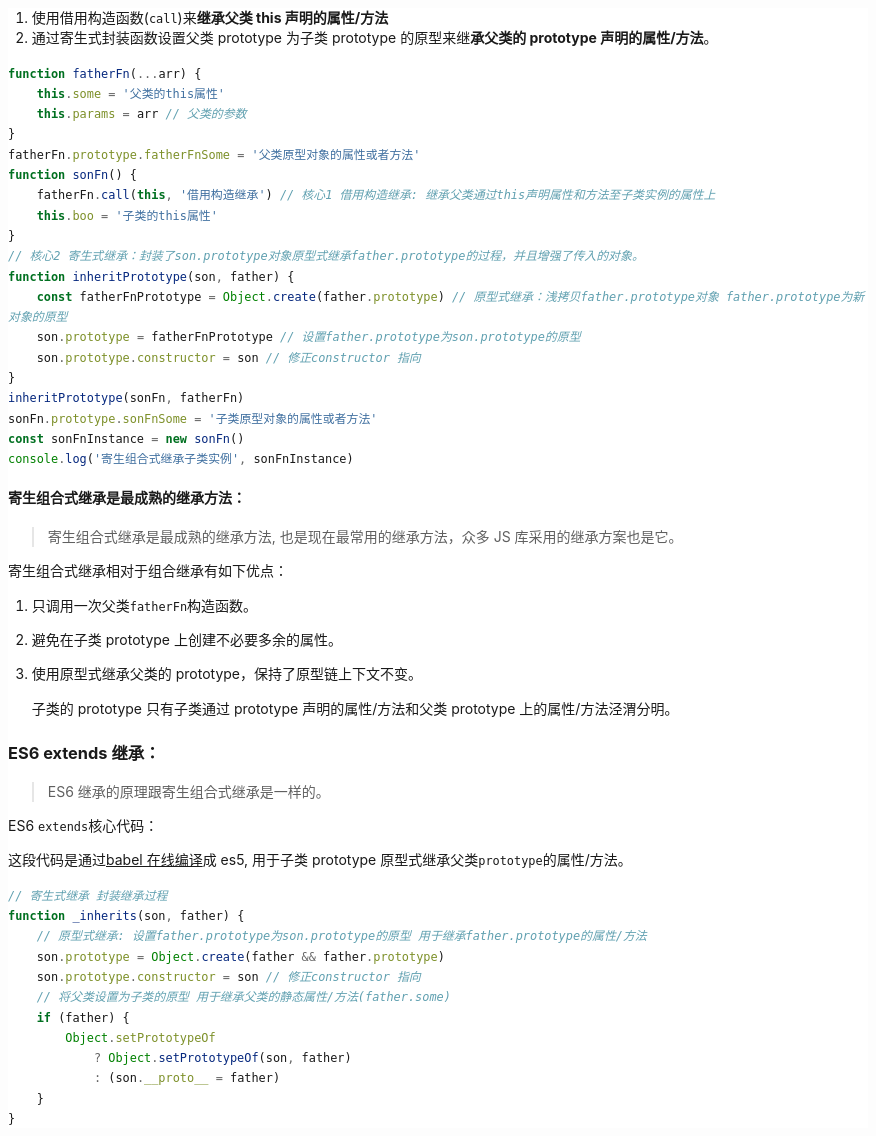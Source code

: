 1. 使用借用构造函数(`call`)来**继承父类 this 声明的属性/方法**
2. 通过寄生式封装函数设置父类 prototype 为子类 prototype 的原型来继**承父类的 prototype 声明的属性/方法**。

```js
function fatherFn(...arr) {
	this.some = '父类的this属性'
	this.params = arr // 父类的参数
}
fatherFn.prototype.fatherFnSome = '父类原型对象的属性或者方法'
function sonFn() {
	fatherFn.call(this, '借用构造继承') // 核心1 借用构造继承: 继承父类通过this声明属性和方法至子类实例的属性上
	this.boo = '子类的this属性'
}
// 核心2 寄生式继承：封装了son.prototype对象原型式继承father.prototype的过程，并且增强了传入的对象。
function inheritPrototype(son, father) {
	const fatherFnPrototype = Object.create(father.prototype) // 原型式继承：浅拷贝father.prototype对象 father.prototype为新对象的原型
	son.prototype = fatherFnPrototype // 设置father.prototype为son.prototype的原型
	son.prototype.constructor = son // 修正constructor 指向
}
inheritPrototype(sonFn, fatherFn)
sonFn.prototype.sonFnSome = '子类原型对象的属性或者方法'
const sonFnInstance = new sonFn()
console.log('寄生组合式继承子类实例', sonFnInstance)
```

#### 寄生组合式继承是最成熟的继承方法：

> 寄生组合式继承是最成熟的继承方法, 也是现在最常用的继承方法，众多 JS 库采用的继承方案也是它。

寄生组合式继承相对于组合继承有如下优点：

1. 只调用一次父类`fatherFn`构造函数。
2. 避免在子类 prototype 上创建不必要多余的属性。
3. 使用原型式继承父类的 prototype，保持了原型链上下文不变。

   子类的 prototype 只有子类通过 prototype 声明的属性/方法和父类 prototype 上的属性/方法泾渭分明。

### ES6 extends 继承：

> ES6 继承的原理跟寄生组合式继承是一样的。

ES6 `extends`核心代码：

这段代码是通过[babel 在线编译](<[https://www.babeljs.cn/repl](https://www.babeljs.cn/repl)>)成 es5, 用于子类 prototype 原型式继承父类`prototype`的属性/方法。

```js
// 寄生式继承 封装继承过程
function _inherits(son, father) {
	// 原型式继承: 设置father.prototype为son.prototype的原型 用于继承father.prototype的属性/方法
	son.prototype = Object.create(father && father.prototype)
	son.prototype.constructor = son // 修正constructor 指向
	// 将父类设置为子类的原型 用于继承父类的静态属性/方法(father.some)
	if (father) {
		Object.setPrototypeOf
			? Object.setPrototypeOf(son, father)
			: (son.__proto__ = father)
	}
}
```
